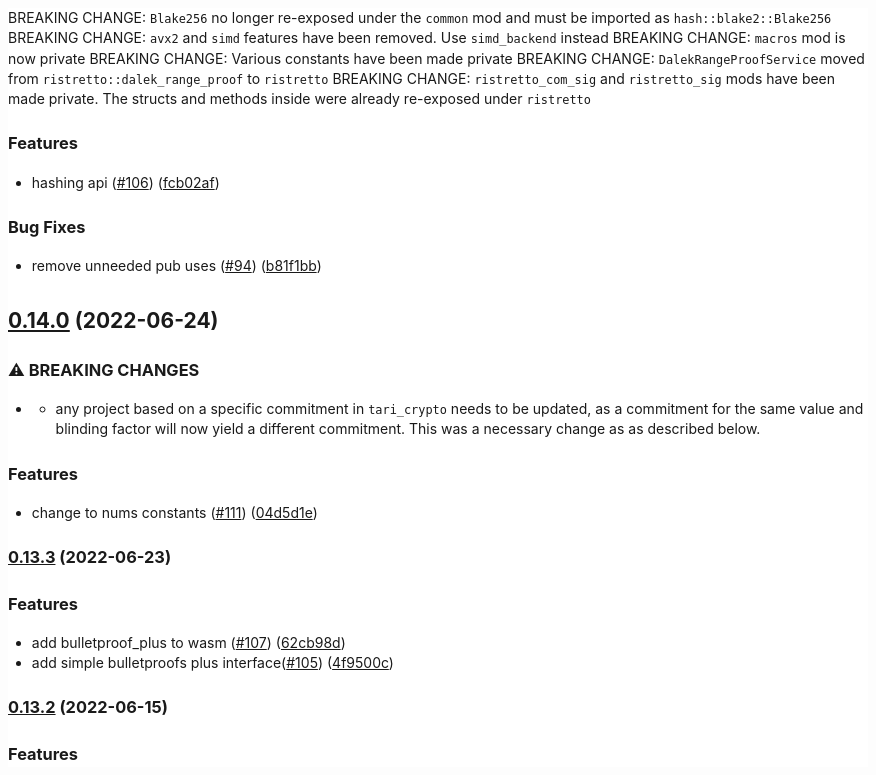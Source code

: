 BREAKING CHANGE: `Blake256` no longer re-exposed under the `common` mod and must be imported as `hash::blake2::Blake256`
BREAKING CHANGE: `avx2` and `simd` features have been removed. Use `simd_backend` instead
BREAKING CHANGE: `macros` mod is now private
BREAKING CHANGE: Various constants have been made private
BREAKING CHANGE: `DalekRangeProofService` moved from `ristretto::dalek_range_proof` to `ristretto`
BREAKING CHANGE: `ristretto_com_sig` and `ristretto_sig` mods have been made private. The structs and methods inside were already re-exposed under `ristretto`

### Features

* hashing api ([#106](https://github.com/tari-project/tari-crypto/issues/106)) ([fcb02af](https://github.com/tari-project/tari-crypto/commit/fcb02af03e68f0eacffd9db78cb786a0985bbc96))


### Bug Fixes

* remove unneeded pub uses ([#94](https://github.com/tari-project/tari-crypto/issues/94)) ([b81f1bb](https://github.com/tari-project/tari-crypto/commit/b81f1bbe72b217be379fcd8250ab403f06af741b))

## [0.14.0](https://github.com/tari-project/tari-crypto/compare/v0.13.2...v0.14.0) (2022-06-24)


### ⚠ BREAKING CHANGES

* - any project based on a specific commitment in `tari_crypto` needs to be updated, as a commitment for the same value and blinding factor will now yield a different commitment. This was a necessary change as as described below.


### Features

* change to nums constants ([#111](https://github.com/tari-project/tari-crypto/issues/111)) ([04d5d1e](https://github.com/tari-project/tari-crypto/commit/04d5d1e739c328f4b4ba2ea5088d217529deeacd))

### [0.13.3](https://github.com/tari-project/tari-crypto/compare/v0.13.2...v0.13.3) (2022-06-23)


### Features

* add bulletproof_plus to wasm ([#107](https://github.com/tari-project/tari-crypto/issues/107)) ([62cb98d](https://github.com/tari-project/tari-crypto/commit/62cb98d7e94e4324bf7077105ee3d517cc3a5254))
* add simple bulletproofs plus interface([#105](https://github.com/tari-project/tari-crypto/issues/105)) ([4f9500c](https://github.com/tari-project/tari-crypto/commit/4f9500c9bd3a346c4d045f79139961b6344c1968))

### [0.13.2](https://github.com/tari-project/tari-crypto/compare/v0.13.1...v0.13.2) (2022-06-15)


### Features
